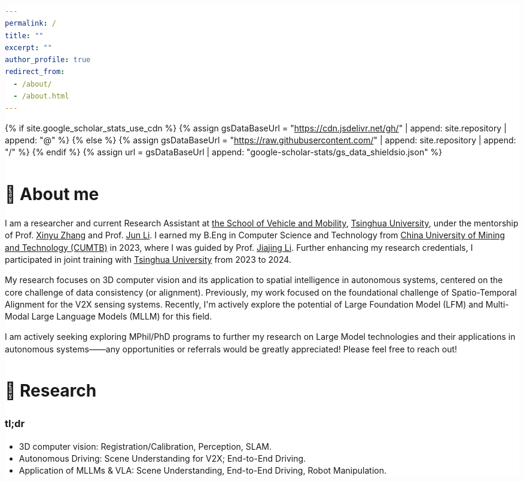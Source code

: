 ```yaml
---
permalink: /
title: ""
excerpt: ""
author_profile: true
redirect_from: 
  - /about/
  - /about.html
---
```


{% if site.google_scholar_stats_use_cdn %}
{% assign gsDataBaseUrl = "https://cdn.jsdelivr.net/gh/" | append: site.repository | append: "@" %}
{% else %}
{% assign gsDataBaseUrl = "https://raw.githubusercontent.com/" | append: site.repository | append: "/" %}
{% endif %}
{% assign url = gsDataBaseUrl | append: "google-scholar-stats/gs_data_shieldsio.json" %}

<span class='anchor' id='about-me'></span>

# 🥋 About me

I am a researcher and current Research Assistant at <a href="http://www.svm.tsinghua.edu.cn/"> the School of Vehicle and Mobility</a>, <a href="https://www.tsinghua.edu.cn/">Tsinghua University</a>, under the mentorship of Prof. <a href="https://scholar.google.com.hk/citations?hl=zh-CN&user=0Q7pN4cAAAAJ">Xinyu Zhang</a> and Prof. <a href="https://www.tsinghua.edu.cn/info/1166/93890.htm">Jun Li</a>. I earned my B.Eng in Computer Science and Technology from <a href="https://www.cumtb.edu.cn/">China University of Mining and Technology (CUMTB)</a> in 2023, where I was guided by Prof. <a href="https://ai.cumtb.edu.cn/info/1053/1134.htm">Jiajing Li</a>. Further enhancing my research credentials, I participated in joint training with <a href="https://www.tsinghua.edu.cn/">Tsinghua University</a> from 2023 to 2024.

My research focuses on 3D computer vision and its application to spatial intelligence in autonomous systems, centered on the core challenge of data consistency (or alignment). Previously, my work focused on the foundational challenge of Spatio-Temporal Alignment for the V2X sensing systems. Recently, I'm actively explore the potential of Large Foundation Model (LFM) and Multi-Modal Large Language Models (MLLM) for this field.

I am actively seeking exploring MPhil/PhD programs to further my research on Large Model technologies and their applications in autonomous systems——any opportunities or referrals would be greatly appreciated! Please feel free to reach out!

# 🦄 Research

### tl;dr

- 3D computer vision: Registration/Calibration, Perception, SLAM.
- Autonomous Driving: Scene Understanding for V2X; End-to-End Driving.
- Application of MLLMs & VLA: Scene Understanding, End-to-End Driving, Robot Manipulation.
